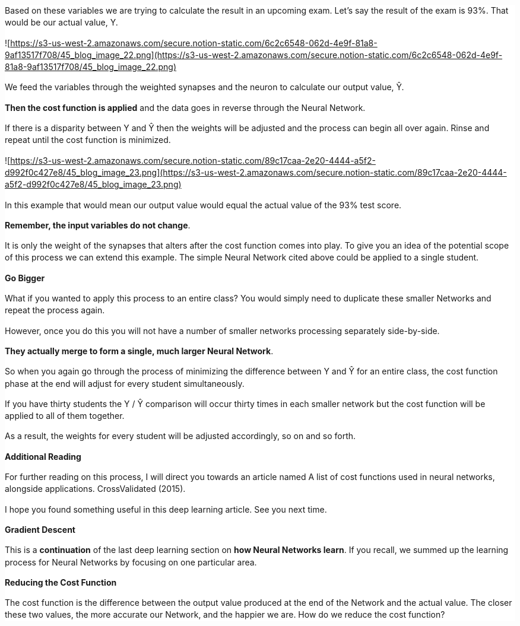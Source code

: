 Based on these variables we are trying to calculate the result in an upcoming exam. Let’s say the result of the exam is 93%. That would be our actual value, Y.

![https://s3-us-west-2.amazonaws.com/secure.notion-static.com/6c2c6548-062d-4e9f-81a8-9af13517f708/45_blog_image_22.png](https://s3-us-west-2.amazonaws.com/secure.notion-static.com/6c2c6548-062d-4e9f-81a8-9af13517f708/45_blog_image_22.png)

We feed the variables through the weighted synapses and the neuron to calculate our output value, Ŷ.

**Then the cost function is applied** and the data goes in reverse through the Neural Network.

If there is a disparity between Y and Ŷ then the weights will be adjusted and the process can begin all over again. Rinse and repeat until the cost function is minimized.

![https://s3-us-west-2.amazonaws.com/secure.notion-static.com/89c17caa-2e20-4444-a5f2-d992f0c427e8/45_blog_image_23.png](https://s3-us-west-2.amazonaws.com/secure.notion-static.com/89c17caa-2e20-4444-a5f2-d992f0c427e8/45_blog_image_23.png)

In this example that would mean our output value would equal the actual value of the 93% test score.

**Remember, the input variables do not change**.

It is only the weight of the synapses that alters after the cost function comes into play. To give you an idea of the potential scope of this process we can extend this example. The simple Neural Network cited above could be applied to a single student.

**Go Bigger**

What if you wanted to apply this process to an entire class? You would simply need to duplicate these smaller Networks and repeat the process again.

However, once you do this you will not have a number of smaller networks processing separately side-by-side.

**They actually merge to form a single, much larger Neural Network**.

So when you again go through the process of minimizing the difference between Y and Ŷ for an entire class, the cost function phase at the end will adjust for every student simultaneously.

If you have thirty students the Y / Ŷ comparison will occur thirty times in each smaller network but the cost function will be applied to all of them together.

As a result, the weights for every student will be adjusted accordingly, so on and so forth.

**Additional Reading**

For further reading on this process, I will direct you towards an article named A list of cost functions used in neural networks, alongside applications. CrossValidated (2015).

I hope you found something useful in this deep learning article. See you next time.

**Gradient Descent**

This is a **continuation** of the last deep learning section on **how Neural Networks learn**. If you recall, we summed up the learning process for Neural Networks by focusing on one particular area.

**Reducing the Cost Function**

The cost function is the difference between the output value produced at the end of the Network and the actual value. The closer these two values, the more accurate our Network, and the happier we are. How do we reduce the cost function?
